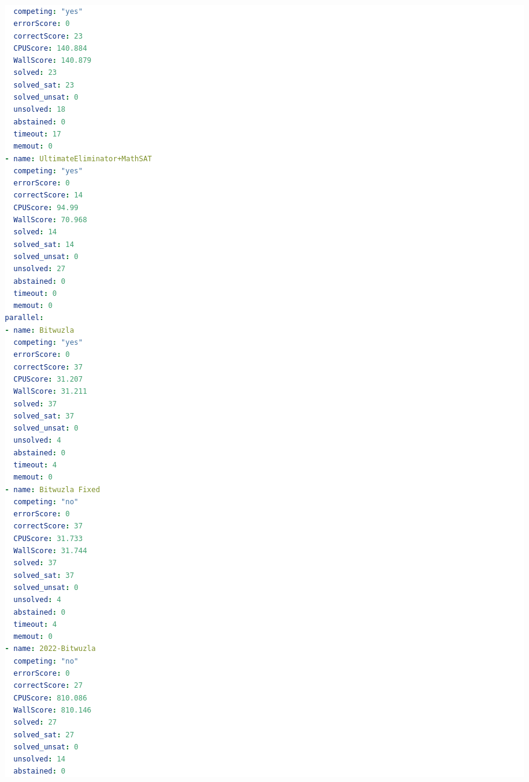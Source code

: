 ```yaml
  competing: "yes"
  errorScore: 0
  correctScore: 23
  CPUScore: 140.884
  WallScore: 140.879
  solved: 23
  solved_sat: 23
  solved_unsat: 0
  unsolved: 18
  abstained: 0
  timeout: 17
  memout: 0
- name: UltimateEliminator+MathSAT
  competing: "yes"
  errorScore: 0
  correctScore: 14
  CPUScore: 94.99
  WallScore: 70.968
  solved: 14
  solved_sat: 14
  solved_unsat: 0
  unsolved: 27
  abstained: 0
  timeout: 0
  memout: 0
parallel:
- name: Bitwuzla
  competing: "yes"
  errorScore: 0
  correctScore: 37
  CPUScore: 31.207
  WallScore: 31.211
  solved: 37
  solved_sat: 37
  solved_unsat: 0
  unsolved: 4
  abstained: 0
  timeout: 4
  memout: 0
- name: Bitwuzla Fixed
  competing: "no"
  errorScore: 0
  correctScore: 37
  CPUScore: 31.733
  WallScore: 31.744
  solved: 37
  solved_sat: 37
  solved_unsat: 0
  unsolved: 4
  abstained: 0
  timeout: 4
  memout: 0
- name: 2022-Bitwuzla
  competing: "no"
  errorScore: 0
  correctScore: 27
  CPUScore: 810.086
  WallScore: 810.146
  solved: 27
  solved_sat: 27
  solved_unsat: 0
  unsolved: 14
  abstained: 0
```
